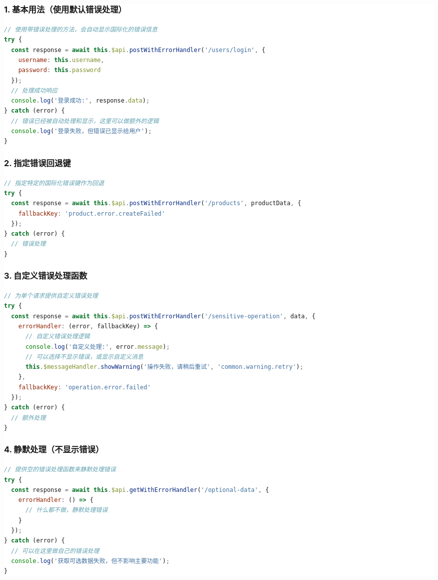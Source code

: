 ### 1. 基本用法（使用默认错误处理）

```javascript
// 使用带错误处理的方法，会自动显示国际化的错误信息
try {
  const response = await this.$api.postWithErrorHandler('/users/login', {
    username: this.username,
    password: this.password
  });
  // 处理成功响应
  console.log('登录成功:', response.data);
} catch (error) {
  // 错误已经被自动处理和显示，这里可以做额外的逻辑
  console.log('登录失败，但错误已显示给用户');
}
```

### 2. 指定错误回退键

```javascript
// 指定特定的国际化错误键作为回退
try {
  const response = await this.$api.postWithErrorHandler('/products', productData, {
    fallbackKey: 'product.error.createFailed'
  });
} catch (error) {
  // 错误处理
}
```

### 3. 自定义错误处理函数

```javascript
// 为单个请求提供自定义错误处理
try {
  const response = await this.$api.postWithErrorHandler('/sensitive-operation', data, {
    errorHandler: (error, fallbackKey) => {
      // 自定义错误处理逻辑
      console.log('自定义处理:', error.message);
      // 可以选择不显示错误，或显示自定义消息
      this.$messageHandler.showWarning('操作失败，请稍后重试', 'common.warning.retry');
    },
    fallbackKey: 'operation.error.failed'
  });
} catch (error) {
  // 额外处理
}
```

### 4. 静默处理（不显示错误）

```javascript
// 提供空的错误处理函数来静默处理错误
try {
  const response = await this.$api.getWithErrorHandler('/optional-data', {
    errorHandler: () => {
      // 什么都不做，静默处理错误
    }
  });
} catch (error) {
  // 可以在这里做自己的错误处理
  console.log('获取可选数据失败，但不影响主要功能');
}
```
